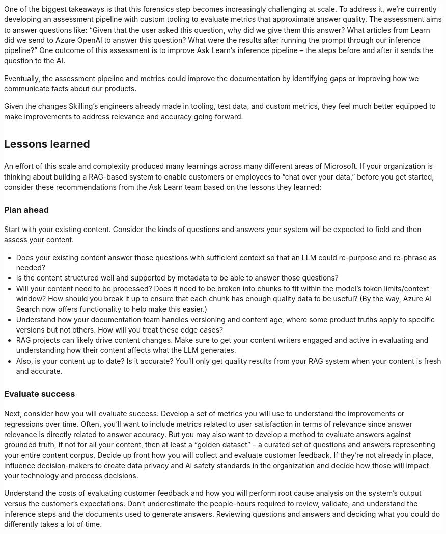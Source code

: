 One of the biggest takeaways is that this forensics step becomes increasingly challenging at scale. To address it, we’re currently developing an assessment pipeline with custom tooling to evaluate metrics that approximate answer quality. The assessment aims to answer questions like: “Given that the user asked this question, why did we give them this answer? What articles from Learn did we send to Azure OpenAI to answer this question? What were the results after running the prompt through our inference pipeline?” One outcome of this assessment is to improve Ask Learn’s inference pipeline – the steps before and after it sends the question to the AI.

Eventually, the assessment pipeline and metrics could improve the documentation by identifying gaps or improving how we communicate facts about our products.

Given the changes Skilling’s engineers already made in tooling, test data, and custom metrics, they feel much better equipped to make improvements to address relevance and accuracy going forward.

## Lessons learned

An effort of this scale and complexity produced many learnings across many different areas of Microsoft. If your organization is thinking about building a RAG-based system to enable customers or employees to “chat over your data,” before you get started, consider these recommendations from the Ask Learn team based on the lessons they learned:

### Plan ahead

Start with your existing content. Consider the kinds of questions and answers your system will be expected to field and then assess your content.

* Does your existing content answer those questions with sufficient context so that an LLM could re-purpose and re-phrase as needed?
* Is the content structured well and supported by metadata to be able to answer those questions?
* Will your content need to be processed? Does it need to be broken into chunks to fit within the model’s token limits/context window? How should you break it up to ensure that each chunk has enough quality data to be useful? (By the way, Azure AI Search now offers functionality to help make this easier.)
* Understand how your documentation team handles versioning and content age, where some product truths apply to specific versions but not others. How will you treat these edge cases?
* RAG projects can likely drive content changes. Make sure to get your content writers engaged and active in evaluating and understanding how their content affects what the LLM generates.
* Also, is your content up to date? Is it accurate? You’ll only get quality results from your RAG system when your content is fresh and accurate.

### Evaluate success

Next, consider how you will evaluate success. Develop a set of metrics you will use to understand the improvements or regressions over time. Often, you’ll want to include metrics related to user satisfaction in terms of relevance since answer relevance is directly related to answer accuracy. But you may also want to develop a method to evaluate answers against grounded truth, if not for all your content, then at least a “golden dataset” – a curated set of questions and answers representing your entire content corpus. Decide up front how you will collect and evaluate customer feedback. If they’re not already in place, influence decision-makers to create data privacy and AI safety standards in the organization and decide how those will impact your technology and process decisions.

Understand the costs of evaluating customer feedback and how you will perform root cause analysis on the system’s output versus the customer’s expectations. Don’t underestimate the people-hours required to review, validate, and understand the inference steps and the documents used to generate answers. Reviewing questions and answers and deciding what you could do differently takes a lot of time.
